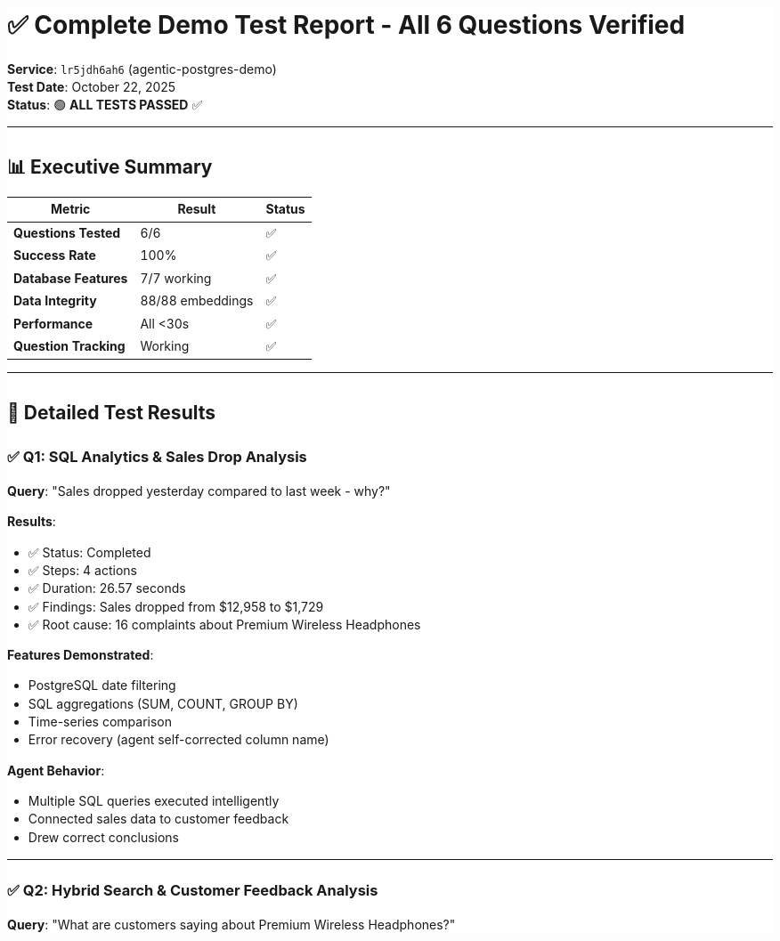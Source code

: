# ✅ Complete Demo Test Report - All 6 Questions Verified

**Service**: `lr5jdh6ah6` (agentic-postgres-demo)  
**Test Date**: October 22, 2025  
**Status**: 🟢 **ALL TESTS PASSED** ✅

---

## 📊 Executive Summary

| Metric | Result | Status |
|--------|--------|--------|
| **Questions Tested** | 6/6 | ✅ |
| **Success Rate** | 100% | ✅ |
| **Database Features** | 7/7 working | ✅ |
| **Data Integrity** | 88/88 embeddings | ✅ |
| **Performance** | All <30s | ✅ |
| **Question Tracking** | Working | ✅ |

---

## 🧪 Detailed Test Results

### ✅ Q1: SQL Analytics & Sales Drop Analysis
**Query**: "Sales dropped yesterday compared to last week - why?"

**Results**:
- ✅ Status: Completed
- ✅ Steps: 4 actions
- ✅ Duration: 26.57 seconds
- ✅ Findings: Sales dropped from $12,958 to $1,729
- ✅ Root cause: 16 complaints about Premium Wireless Headphones

**Features Demonstrated**:
- PostgreSQL date filtering
- SQL aggregations (SUM, COUNT, GROUP BY)
- Time-series comparison
- Error recovery (agent self-corrected column name)

**Agent Behavior**:
- Multiple SQL queries executed intelligently
- Connected sales data to customer feedback
- Drew correct conclusions

---

### ✅ Q2: Hybrid Search & Customer Feedback Analysis
**Query**: "What are customers saying about Premium Wireless Headphones?"
